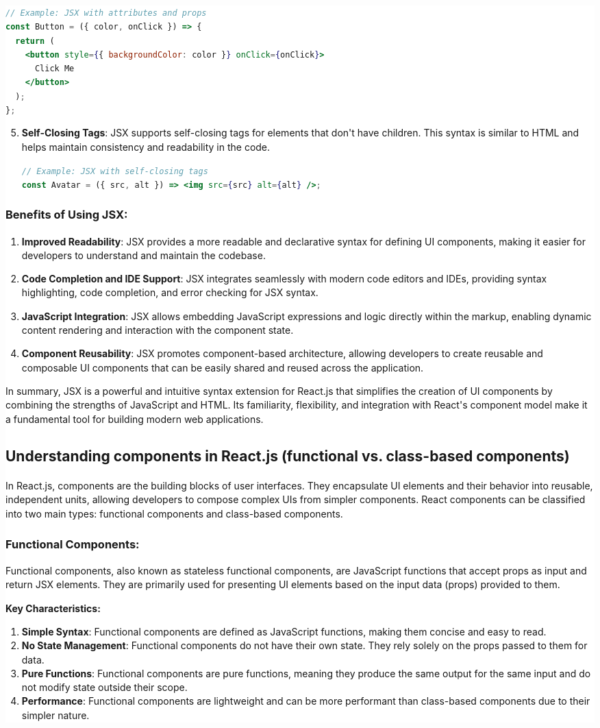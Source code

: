    ```jsx
   // Example: JSX with attributes and props
   const Button = ({ color, onClick }) => {
     return (
       <button style={{ backgroundColor: color }} onClick={onClick}>
         Click Me
       </button>
     );
   };
   ```

5. **Self-Closing Tags**: JSX supports self-closing tags for elements that don't have children. This syntax is similar to HTML and helps maintain consistency and readability in the code.

   ```jsx
   // Example: JSX with self-closing tags
   const Avatar = ({ src, alt }) => <img src={src} alt={alt} />;
   ```

### Benefits of Using JSX:

1. **Improved Readability**: JSX provides a more readable and declarative syntax for defining UI components, making it easier for developers to understand and maintain the codebase.

2. **Code Completion and IDE Support**: JSX integrates seamlessly with modern code editors and IDEs, providing syntax highlighting, code completion, and error checking for JSX syntax.

3. **JavaScript Integration**: JSX allows embedding JavaScript expressions and logic directly within the markup, enabling dynamic content rendering and interaction with the component state.

4. **Component Reusability**: JSX promotes component-based architecture, allowing developers to create reusable and composable UI components that can be easily shared and reused across the application.

In summary, JSX is a powerful and intuitive syntax extension for React.js that simplifies the creation of UI components by combining the strengths of JavaScript and HTML. Its familiarity, flexibility, and integration with React's component model make it a fundamental tool for building modern web applications.

## Understanding components in React.js (functional vs. class-based components)

In React.js, components are the building blocks of user interfaces. They encapsulate UI elements and their behavior into reusable, independent units, allowing developers to compose complex UIs from simpler components. React components can be classified into two main types: functional components and class-based components.

### Functional Components:

Functional components, also known as stateless functional components, are JavaScript functions that accept props as input and return JSX elements. They are primarily used for presenting UI elements based on the input data (props) provided to them.

**Key Characteristics:**

1. **Simple Syntax**: Functional components are defined as JavaScript functions, making them concise and easy to read.
2. **No State Management**: Functional components do not have their own state. They rely solely on the props passed to them for data.
3. **Pure Functions**: Functional components are pure functions, meaning they produce the same output for the same input and do not modify state outside their scope.
4. **Performance**: Functional components are lightweight and can be more performant than class-based components due to their simpler nature.
